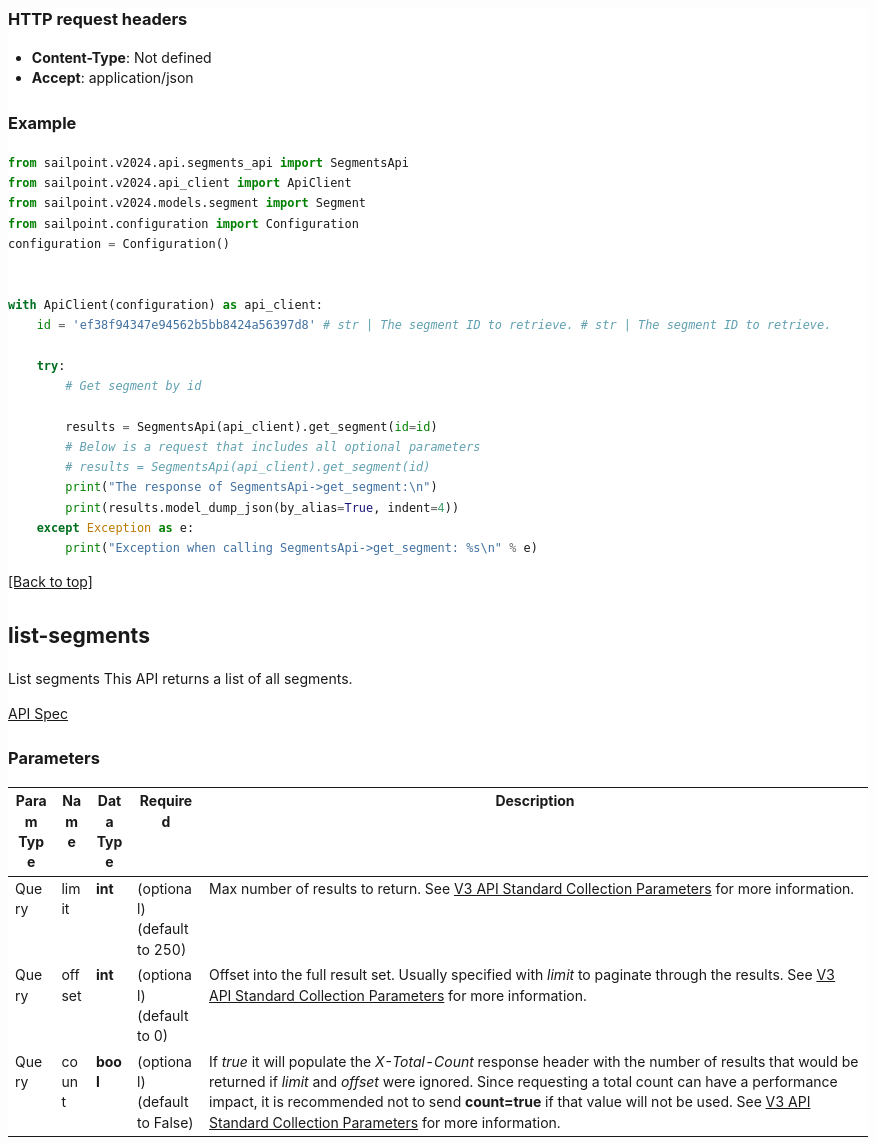 ### HTTP request headers
 - **Content-Type**: Not defined
 - **Accept**: application/json

### Example

```python
from sailpoint.v2024.api.segments_api import SegmentsApi
from sailpoint.v2024.api_client import ApiClient
from sailpoint.v2024.models.segment import Segment
from sailpoint.configuration import Configuration
configuration = Configuration()


with ApiClient(configuration) as api_client:
    id = 'ef38f94347e94562b5bb8424a56397d8' # str | The segment ID to retrieve. # str | The segment ID to retrieve.

    try:
        # Get segment by id
        
        results = SegmentsApi(api_client).get_segment(id=id)
        # Below is a request that includes all optional parameters
        # results = SegmentsApi(api_client).get_segment(id)
        print("The response of SegmentsApi->get_segment:\n")
        print(results.model_dump_json(by_alias=True, indent=4))
    except Exception as e:
        print("Exception when calling SegmentsApi->get_segment: %s\n" % e)
```



[[Back to top]](#) 

## list-segments
List segments
This API returns a list of all segments. 

[API Spec](https://developer.sailpoint.com/docs/api/v2024/list-segments)

### Parameters 

Param Type | Name | Data Type | Required  | Description
------------- | ------------- | ------------- | ------------- | ------------- 
  Query | limit | **int** |   (optional) (default to 250) | Max number of results to return. See [V3 API Standard Collection Parameters](https://developer.sailpoint.com/idn/api/standard-collection-parameters) for more information.
  Query | offset | **int** |   (optional) (default to 0) | Offset into the full result set. Usually specified with *limit* to paginate through the results. See [V3 API Standard Collection Parameters](https://developer.sailpoint.com/idn/api/standard-collection-parameters) for more information.
  Query | count | **bool** |   (optional) (default to False) | If *true* it will populate the *X-Total-Count* response header with the number of results that would be returned if *limit* and *offset* were ignored.  Since requesting a total count can have a performance impact, it is recommended not to send **count=true** if that value will not be used.  See [V3 API Standard Collection Parameters](https://developer.sailpoint.com/idn/api/standard-collection-parameters) for more information.
